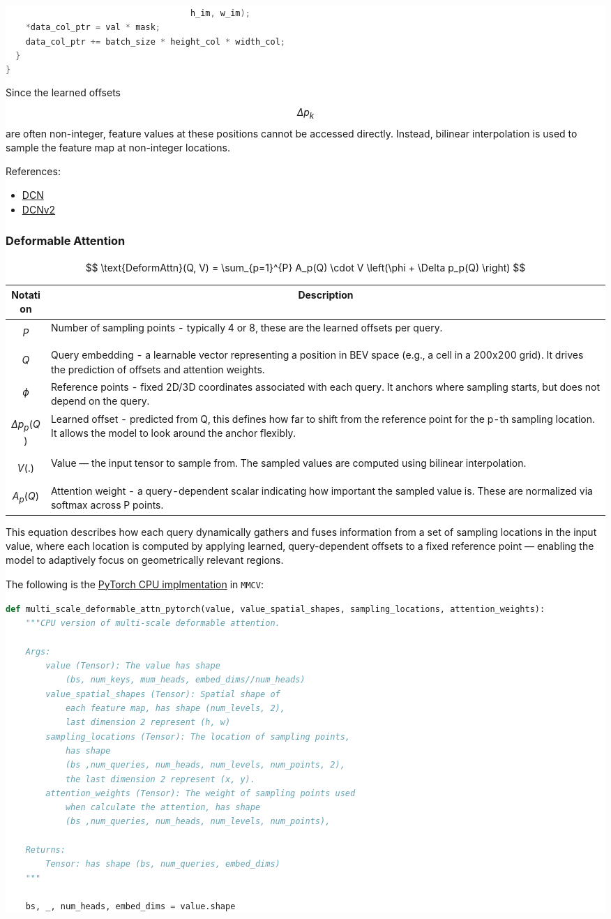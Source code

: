 ```cpp
                                     h_im, w_im);
    *data_col_ptr = val * mask;
    data_col_ptr += batch_size * height_col * width_col;
  }
}
```

Since the learned offsets $$\Delta p_k$$ are often non-integer, feature values at these positions cannot be accessed directly. Instead, bilinear interpolation is used to sample the feature map at non-integer locations.

References:
- [DCN](https://arxiv.org/pdf/1703.06211)
- [DCNv2](https://arxiv.org/pdf/1811.11168)

### Deformable Attention ###

$$
\text{DeformAttn}(Q, V) = \sum_{p=1}^{P} A_p(Q) \cdot V \left(\phi + \Delta p_p(Q) \right)
$$

| Notation          | Description                                                                                                                                                                       |
|-------------------|-----------------------------------------------------------------------------------------------------------------------------------------------------------------------------------|
| $$P$$             | Number of sampling points - typically 4 or 8, these are the learned offsets per query.                                                                                            |
| $$Q$$             | Query embedding - a learnable vector representing a position in BEV space (e.g., a cell in a 200x200 grid). It drives the prediction of offsets and attention weights.            |
| $$\phi$$          | Reference points - fixed 2D/3D coordinates associated with each query. It anchors where sampling starts, but does not depend on the query.                                        |
| $$\Delta p_p(Q)$$ | Learned offset - predicted from Q, this defines how far to shift from the reference point for the p-th sampling location. It allows the model to look around the anchor flexibly. |
| $$V(.)$$          | Value — the input tensor to sample from. The sampled values are computed using bilinear interpolation.                                                                            |
| $$A_p(Q)$$        | Attention weight - a query-dependent scalar indicating how important the sampled value is. These are normalized via softmax across P points.                                      |

This equation describes how each query dynamically gathers and fuses information from a set of sampling locations in the input value, where each location is computed by applying learned, query-dependent offsets to a fixed reference point — enabling the model to adaptively focus on geometrically relevant regions.

The following is the [PyTorch CPU implmentation](https://github.com/open-mmlab/mmcv/blob/v1.4.0/mmcv/ops/multi_scale_deform_attn.py#L94-L151) in `MMCV`:
```python
def multi_scale_deformable_attn_pytorch(value, value_spatial_shapes, sampling_locations, attention_weights):
    """CPU version of multi-scale deformable attention.

    Args:
        value (Tensor): The value has shape
            (bs, num_keys, mum_heads, embed_dims//num_heads)
        value_spatial_shapes (Tensor): Spatial shape of
            each feature map, has shape (num_levels, 2),
            last dimension 2 represent (h, w)
        sampling_locations (Tensor): The location of sampling points,
            has shape
            (bs ,num_queries, num_heads, num_levels, num_points, 2),
            the last dimension 2 represent (x, y).
        attention_weights (Tensor): The weight of sampling points used
            when calculate the attention, has shape
            (bs ,num_queries, num_heads, num_levels, num_points),

    Returns:
        Tensor: has shape (bs, num_queries, embed_dims)
    """

    bs, _, num_heads, embed_dims = value.shape
```